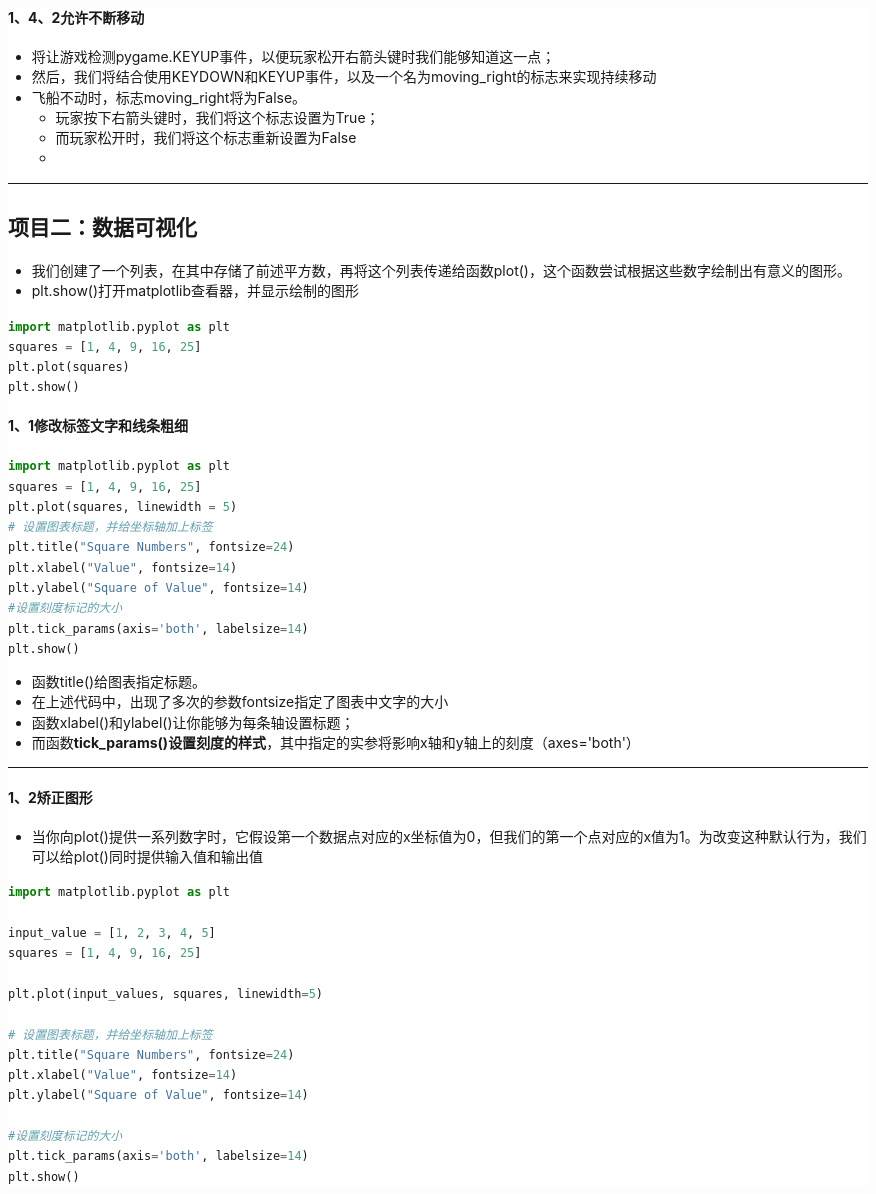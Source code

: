 #### 1、4、2允许不断移动

- 将让游戏检测pygame.KEYUP事件，以便玩家松开右箭头键时我们能够知道这一点；
- 然后，我们将结合使用KEYDOWN和KEYUP事件，以及一个名为moving_right的标志来实现持续移动
- 飞船不动时，标志moving_right将为False。
  - 玩家按下右箭头键时，我们将这个标志设置为True；
  - 而玩家松开时，我们将这个标志重新设置为False
  - 



***

## 项目二：数据可视化

- 我们创建了一个列表，在其中存储了前述平方数，再将这个列表传递给函数plot()，这个函数尝试根据这些数字绘制出有意义的图形。
- plt.show()打开matplotlib查看器，并显示绘制的图形

```python
import matplotlib.pyplot as plt
squares = [1, 4, 9, 16, 25]
plt.plot(squares)
plt.show()
```

#### 1、1修改标签文字和线条粗细

```python
import matplotlib.pyplot as plt
squares = [1, 4, 9, 16, 25]
plt.plot(squares, linewidth = 5)
# 设置图表标题，并给坐标轴加上标签
plt.title("Square Numbers", fontsize=24)
plt.xlabel("Value", fontsize=14)
plt.ylabel("Square of Value", fontsize=14)
#设置刻度标记的大小
plt.tick_params(axis='both', labelsize=14)
plt.show()
```

- 函数title()给图表指定标题。
- 在上述代码中，出现了多次的参数fontsize指定了图表中文字的大小
- 函数xlabel()和ylabel()让你能够为每条轴设置标题；
- 而函数**tick_params()**设置**刻度的样式**，其中指定的实参将影响x轴和y轴上的刻度（axes='both'）

***

#### 1、2矫正图形

- 当你向plot()提供一系列数字时，它假设第一个数据点对应的x坐标值为0，但我们的第一个点对应的x值为1。为改变这种默认行为，我们可以给plot()同时提供输入值和输出值

```python
import matplotlib.pyplot as plt

input_value = [1, 2, 3, 4, 5]
squares = [1, 4, 9, 16, 25]

plt.plot(input_values, squares, linewidth=5)

# 设置图表标题，并给坐标轴加上标签
plt.title("Square Numbers", fontsize=24)
plt.xlabel("Value", fontsize=14)
plt.ylabel("Square of Value", fontsize=14)

#设置刻度标记的大小
plt.tick_params(axis='both', labelsize=14)
plt.show()
```
